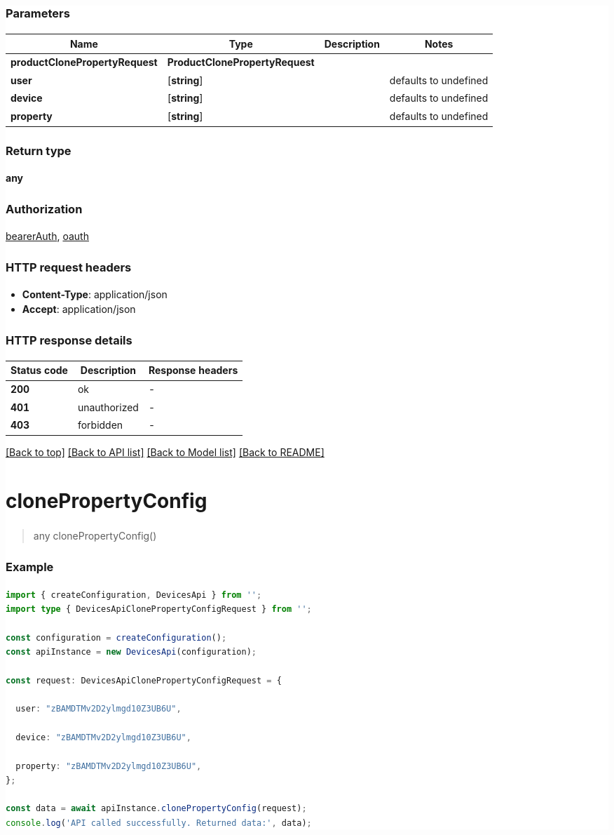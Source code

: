 

### Parameters

Name | Type | Description  | Notes
------------- | ------------- | ------------- | -------------
 **productClonePropertyRequest** | **ProductClonePropertyRequest**|  |
 **user** | [**string**] |  | defaults to undefined
 **device** | [**string**] |  | defaults to undefined
 **property** | [**string**] |  | defaults to undefined


### Return type

**any**

### Authorization

[bearerAuth](README.md#bearerAuth), [oauth](README.md#oauth)

### HTTP request headers

 - **Content-Type**: application/json
 - **Accept**: application/json


### HTTP response details
| Status code | Description | Response headers |
|-------------|-------------|------------------|
**200** | ok |  -  |
**401** | unauthorized |  -  |
**403** | forbidden |  -  |

[[Back to top]](#) [[Back to API list]](README.md#documentation-for-api-endpoints) [[Back to Model list]](README.md#documentation-for-models) [[Back to README]](README.md)

# **clonePropertyConfig**
> any clonePropertyConfig()


### Example


```typescript
import { createConfiguration, DevicesApi } from '';
import type { DevicesApiClonePropertyConfigRequest } from '';

const configuration = createConfiguration();
const apiInstance = new DevicesApi(configuration);

const request: DevicesApiClonePropertyConfigRequest = {
  
  user: "zBAMDTMv2D2ylmgd10Z3UB6U",
  
  device: "zBAMDTMv2D2ylmgd10Z3UB6U",
  
  property: "zBAMDTMv2D2ylmgd10Z3UB6U",
};

const data = await apiInstance.clonePropertyConfig(request);
console.log('API called successfully. Returned data:', data);
```
